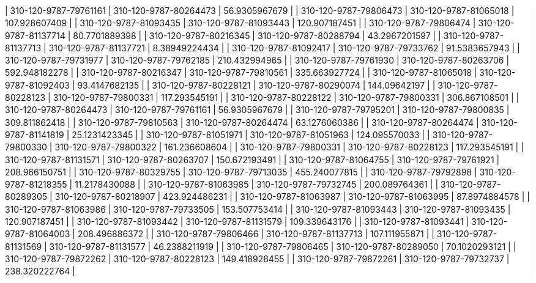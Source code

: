 | 310-120-9787-79761161 | 310-120-9787-80264473 | 56.9305967679 |
| 310-120-9787-79806473 | 310-120-9787-81065018 | 107.928607409 |
| 310-120-9787-81093435 | 310-120-9787-81093443 | 120.907187451 |
| 310-120-9787-79806474 | 310-120-9787-81137714 | 80.7701889398 |
| 310-120-9787-80216345 | 310-120-9787-80288794 | 43.2967201597 |
| 310-120-9787-81137713 | 310-120-9787-81137721 | 8.38949224434 |
| 310-120-9787-81092417 | 310-120-9787-79733762 | 91.5383657943 |
| 310-120-9787-79731977 | 310-120-9787-79762185 | 210.432994965 |
| 310-120-9787-79761930 | 310-120-9787-80263706 | 592.948182278 |
| 310-120-9787-80216347 | 310-120-9787-79810561 | 335.663927724 |
| 310-120-9787-81065018 | 310-120-9787-81092403 | 93.4147682135 |
| 310-120-9787-80228121 | 310-120-9787-80290074 | 144.09642197 |
| 310-120-9787-80228123 | 310-120-9787-79800331 | 117.293545191 |
| 310-120-9787-80228122 | 310-120-9787-79800331 | 306.867108501 |
| 310-120-9787-80264473 | 310-120-9787-79761161 | 56.9305967679 |
| 310-120-9787-79795201 | 310-120-9787-79800835 | 309.811862418 |
| 310-120-9787-79810563 | 310-120-9787-80264474 | 63.1276060386 |
| 310-120-9787-80264474 | 310-120-9787-81141819 | 25.1231423345 |
| 310-120-9787-81051971 | 310-120-9787-81051963 | 124.095570033 |
| 310-120-9787-79800330 | 310-120-9787-79800322 | 161.236608604 |
| 310-120-9787-79800331 | 310-120-9787-80228123 | 117.293545191 |
| 310-120-9787-81131571 | 310-120-9787-80263707 | 150.672193491 |
| 310-120-9787-81064755 | 310-120-9787-79761921 | 208.966150751 |
| 310-120-9787-80329755 | 310-120-9787-79713035 | 455.240077815 |
| 310-120-9787-79792898 | 310-120-9787-81218355 | 11.2178430088 |
| 310-120-9787-81063985 | 310-120-9787-79732745 | 200.089764361 |
| 310-120-9787-80289305 | 310-120-9787-80218907 | 423.924486231 |
| 310-120-9787-81063987 | 310-120-9787-81063995 | 87.8974884578 |
| 310-120-9787-81063986 | 310-120-9787-79733505 | 153.507753414 |
| 310-120-9787-81093443 | 310-120-9787-81093435 | 120.907187451 |
| 310-120-9787-81093442 | 310-120-9787-81131579 | 109.339643176 |
| 310-120-9787-81093441 | 310-120-9787-81064003 | 208.496886372 |
| 310-120-9787-79806466 | 310-120-9787-81137713 | 107.111955871 |
| 310-120-9787-81131569 | 310-120-9787-81131577 | 46.2388211919 |
| 310-120-9787-79806465 | 310-120-9787-80289050 | 70.1020293121 |
| 310-120-9787-79872262 | 310-120-9787-80228123 | 149.418928455 |
| 310-120-9787-79872261 | 310-120-9787-79732737 | 238.320222764 |